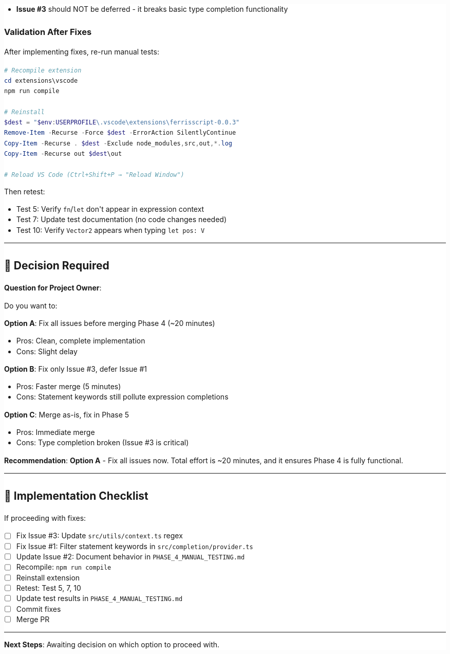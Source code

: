 - **Issue #3** should NOT be deferred - it breaks basic type completion functionality

### Validation After Fixes

After implementing fixes, re-run manual tests:

```powershell
# Recompile extension
cd extensions\vscode
npm run compile

# Reinstall
$dest = "$env:USERPROFILE\.vscode\extensions\ferrisscript-0.0.3"
Remove-Item -Recurse -Force $dest -ErrorAction SilentlyContinue
Copy-Item -Recurse . $dest -Exclude node_modules,src,out,*.log
Copy-Item -Recurse out $dest\out

# Reload VS Code (Ctrl+Shift+P → "Reload Window")
```

Then retest:
- Test 5: Verify `fn`/`let` don't appear in expression context
- Test 7: Update test documentation (no code changes needed)
- Test 10: Verify `Vector2` appears when typing `let pos: V`

---

## 🎯 Decision Required

**Question for Project Owner**:

Do you want to:

**Option A**: Fix all issues before merging Phase 4 (~20 minutes)
- Pros: Clean, complete implementation
- Cons: Slight delay

**Option B**: Fix only Issue #3, defer Issue #1
- Pros: Faster merge (5 minutes)
- Cons: Statement keywords still pollute expression completions

**Option C**: Merge as-is, fix in Phase 5
- Pros: Immediate merge
- Cons: Type completion broken (Issue #3 is critical)

**Recommendation**: **Option A** - Fix all issues now. Total effort is ~20 minutes, and it ensures Phase 4 is fully functional.

---

## 📝 Implementation Checklist

If proceeding with fixes:

- [ ] Fix Issue #3: Update `src/utils/context.ts` regex
- [ ] Fix Issue #1: Filter statement keywords in `src/completion/provider.ts`
- [ ] Update Issue #2: Document behavior in `PHASE_4_MANUAL_TESTING.md`
- [ ] Recompile: `npm run compile`
- [ ] Reinstall extension
- [ ] Retest: Test 5, 7, 10
- [ ] Update test results in `PHASE_4_MANUAL_TESTING.md`
- [ ] Commit fixes
- [ ] Merge PR

---

**Next Steps**: Awaiting decision on which option to proceed with.
